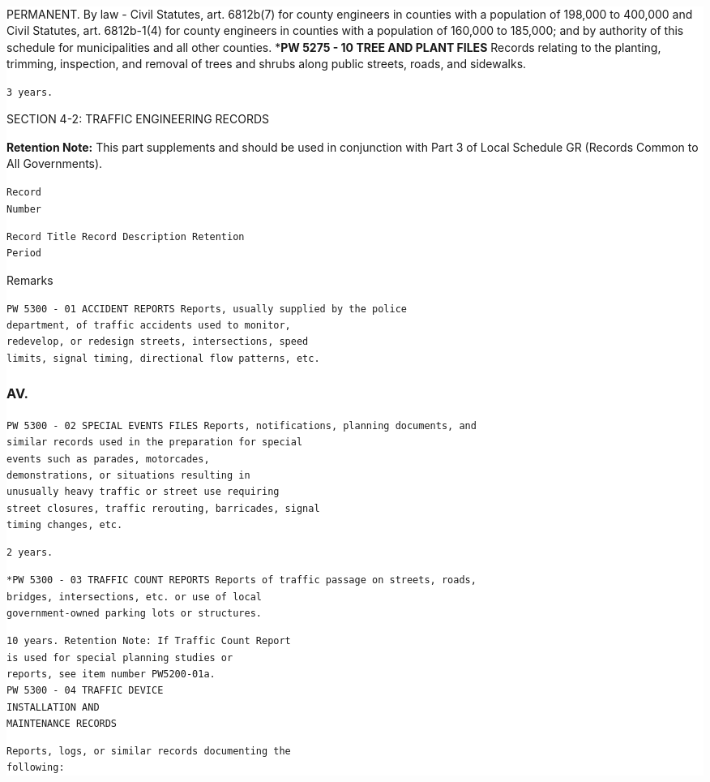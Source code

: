 PERMANENT. By law - Civil Statutes, art. 6812b(7) for
county engineers in counties with a
population of 198,000 to 400,000 and Civil
Statutes, art. 6812b-1(4) for county
engineers in counties with a population of
160,000 to 185,000; and by authority of this
schedule for municipalities and all other
counties.
***PW 5275 - 10 TREE AND PLANT FILES** Records relating to the planting, trimming,
inspection, and removal of trees and shrubs along
public streets, roads, and sidewalks.

```
3 years.
```

SECTION 4-2: TRAFFIC ENGINEERING RECORDS

**Retention Note:** This part supplements and should be used in conjunction with Part 3 of Local Schedule GR (Records Common to All Governments).

```
Record
Number
```
```
Record Title Record Description Retention
Period
```
Remarks

```
PW 5300 - 01 ACCIDENT REPORTS Reports, usually supplied by the police
department, of traffic accidents used to monitor,
redevelop, or redesign streets, intersections, speed
limits, signal timing, directional flow patterns, etc.
```
### AV.

```
PW 5300 - 02 SPECIAL EVENTS FILES Reports, notifications, planning documents, and
similar records used in the preparation for special
events such as parades, motorcades,
demonstrations, or situations resulting in
unusually heavy traffic or street use requiring
street closures, traffic rerouting, barricades, signal
timing changes, etc.
```
```
2 years.
```
```
*PW 5300 - 03 TRAFFIC COUNT REPORTS Reports of traffic passage on streets, roads,
bridges, intersections, etc. or use of local
government-owned parking lots or structures.
```
```
10 years. Retention Note: If Traffic Count Report
is used for special planning studies or
reports, see item number PW5200-01a.
PW 5300 - 04 TRAFFIC DEVICE
INSTALLATION AND
MAINTENANCE RECORDS
```
```
Reports, logs, or similar records documenting the
following:
```
```
```